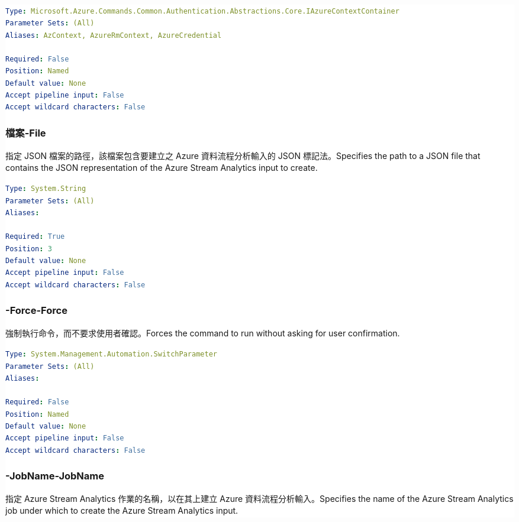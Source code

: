 ```yaml
Type: Microsoft.Azure.Commands.Common.Authentication.Abstractions.Core.IAzureContextContainer
Parameter Sets: (All)
Aliases: AzContext, AzureRmContext, AzureCredential

Required: False
Position: Named
Default value: None
Accept pipeline input: False
Accept wildcard characters: False
```

### <span data-ttu-id="8581b-123">檔案</span><span class="sxs-lookup"><span data-stu-id="8581b-123">-File</span></span>
<span data-ttu-id="8581b-124">指定 JSON 檔案的路徑，該檔案包含要建立之 Azure 資料流程分析輸入的 JSON 標記法。</span><span class="sxs-lookup"><span data-stu-id="8581b-124">Specifies the path to a JSON file that contains the JSON representation of the Azure Stream Analytics input to create.</span></span>

```yaml
Type: System.String
Parameter Sets: (All)
Aliases:

Required: True
Position: 3
Default value: None
Accept pipeline input: False
Accept wildcard characters: False
```

### <span data-ttu-id="8581b-125">-Force</span><span class="sxs-lookup"><span data-stu-id="8581b-125">-Force</span></span>
<span data-ttu-id="8581b-126">強制執行命令，而不要求使用者確認。</span><span class="sxs-lookup"><span data-stu-id="8581b-126">Forces the command to run without asking for user confirmation.</span></span>

```yaml
Type: System.Management.Automation.SwitchParameter
Parameter Sets: (All)
Aliases:

Required: False
Position: Named
Default value: None
Accept pipeline input: False
Accept wildcard characters: False
```

### <span data-ttu-id="8581b-127">-JobName</span><span class="sxs-lookup"><span data-stu-id="8581b-127">-JobName</span></span>
<span data-ttu-id="8581b-128">指定 Azure Stream Analytics 作業的名稱，以在其上建立 Azure 資料流程分析輸入。</span><span class="sxs-lookup"><span data-stu-id="8581b-128">Specifies the name of the Azure Stream Analytics job under which to create the Azure Stream Analytics input.</span></span>
